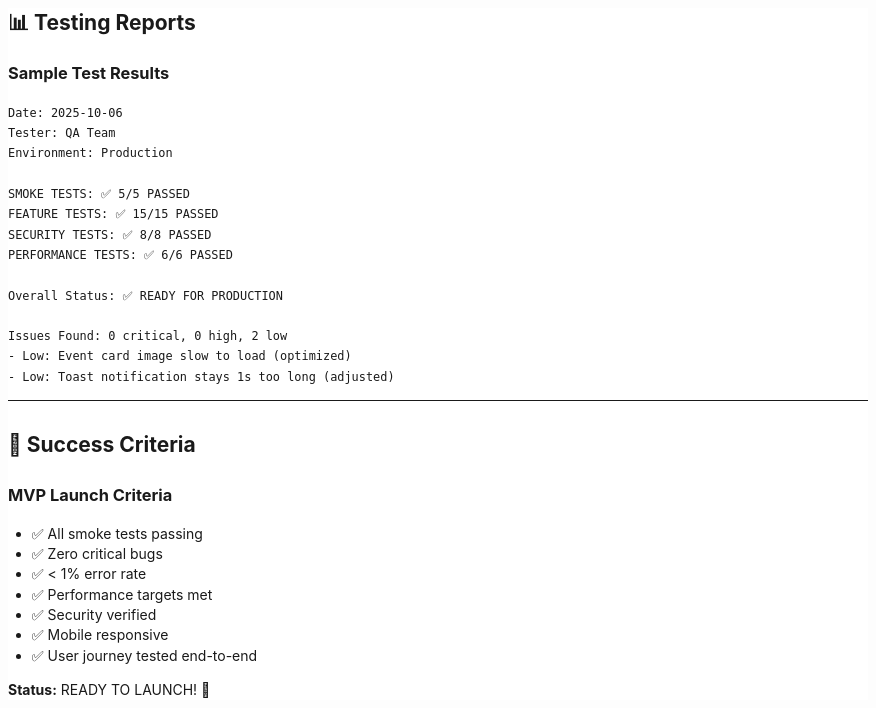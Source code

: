 
## 📊 Testing Reports

### Sample Test Results
```
Date: 2025-10-06
Tester: QA Team
Environment: Production

SMOKE TESTS: ✅ 5/5 PASSED
FEATURE TESTS: ✅ 15/15 PASSED
SECURITY TESTS: ✅ 8/8 PASSED
PERFORMANCE TESTS: ✅ 6/6 PASSED

Overall Status: ✅ READY FOR PRODUCTION

Issues Found: 0 critical, 0 high, 2 low
- Low: Event card image slow to load (optimized)
- Low: Toast notification stays 1s too long (adjusted)
```

---

## 🎯 Success Criteria

### MVP Launch Criteria
- ✅ All smoke tests passing
- ✅ Zero critical bugs
- ✅ < 1% error rate
- ✅ Performance targets met
- ✅ Security verified
- ✅ Mobile responsive
- ✅ User journey tested end-to-end

**Status:** READY TO LAUNCH! 🚀
